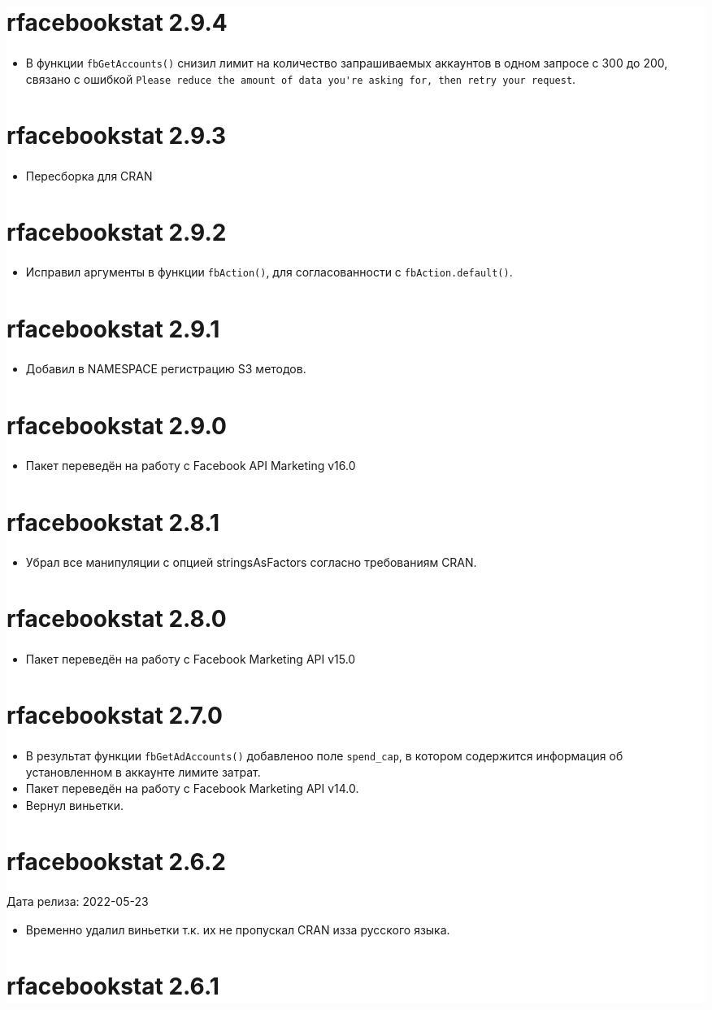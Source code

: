 # rfacebookstat 2.9.4

* В функции `fbGetAccounts()` снизил лимит на количество запрашиваемых аккаунтов в одном запросе с 300 до 200, связано с ошибкой `Please reduce the amount of data you're asking for, then retry your request`.

# rfacebookstat 2.9.3

* Пересборка для CRAN

# rfacebookstat 2.9.2

* Исправил аргументы в функции `fbAction()`, для согласованности с `fbAction.default()`.

# rfacebookstat 2.9.1

* Добавил в NAMESPACE регистрацию S3 методов.

# rfacebookstat 2.9.0

* Пакет переведён на работу с Facebook API Marketing v16.0

# rfacebookstat 2.8.1

* Убрал все манипуляции с опцией stringsAsFactors согласно требованиям CRAN.

# rfacebookstat 2.8.0

* Пакет переведён на работу с Facebook Marketing API v15.0

# rfacebookstat 2.7.0

* В результат функции `fbGetAdAccounts()` добавленоо поле `spend_cap`, в котором содержится информация об установленном в аккаунте лимите затрат.
* Пакет переведён на работу с Facebook Marketing API v14.0.
* Вернул виньетки.

# rfacebookstat 2.6.2

Дата релиза: 2022-05-23

* Временно удалил виньетки т.к. их не пропускал CRAN изза русского языка.

# rfacebookstat 2.6.1
